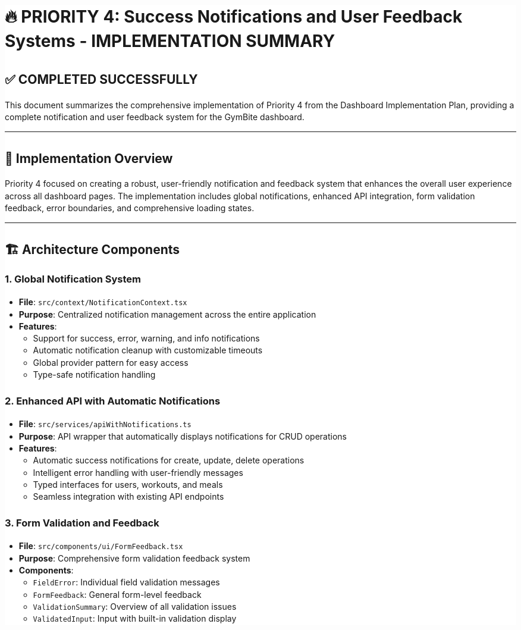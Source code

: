 # 🔥 PRIORITY 4: Success Notifications and User Feedback Systems - IMPLEMENTATION SUMMARY

## ✅ **COMPLETED SUCCESSFULLY**

This document summarizes the comprehensive implementation of Priority 4 from the Dashboard Implementation Plan, providing a complete notification and user feedback system for the GymBite dashboard.

---

## 🎯 **Implementation Overview**

Priority 4 focused on creating a robust, user-friendly notification and feedback system that enhances the overall user experience across all dashboard pages. The implementation includes global notifications, enhanced API integration, form validation feedback, error boundaries, and comprehensive loading states.

---

## 🏗️ **Architecture Components**

### 1. **Global Notification System**

- **File**: `src/context/NotificationContext.tsx`
- **Purpose**: Centralized notification management across the entire application
- **Features**:
  - Support for success, error, warning, and info notifications
  - Automatic notification cleanup with customizable timeouts
  - Global provider pattern for easy access
  - Type-safe notification handling

### 2. **Enhanced API with Automatic Notifications**

- **File**: `src/services/apiWithNotifications.ts`
- **Purpose**: API wrapper that automatically displays notifications for CRUD operations
- **Features**:
  - Automatic success notifications for create, update, delete operations
  - Intelligent error handling with user-friendly messages
  - Typed interfaces for users, workouts, and meals
  - Seamless integration with existing API endpoints

### 3. **Form Validation and Feedback**

- **File**: `src/components/ui/FormFeedback.tsx`
- **Purpose**: Comprehensive form validation feedback system
- **Components**:
  - `FieldError`: Individual field validation messages
  - `FormFeedback`: General form-level feedback
  - `ValidationSummary`: Overview of all validation issues
  - `ValidatedInput`: Input with built-in validation display
